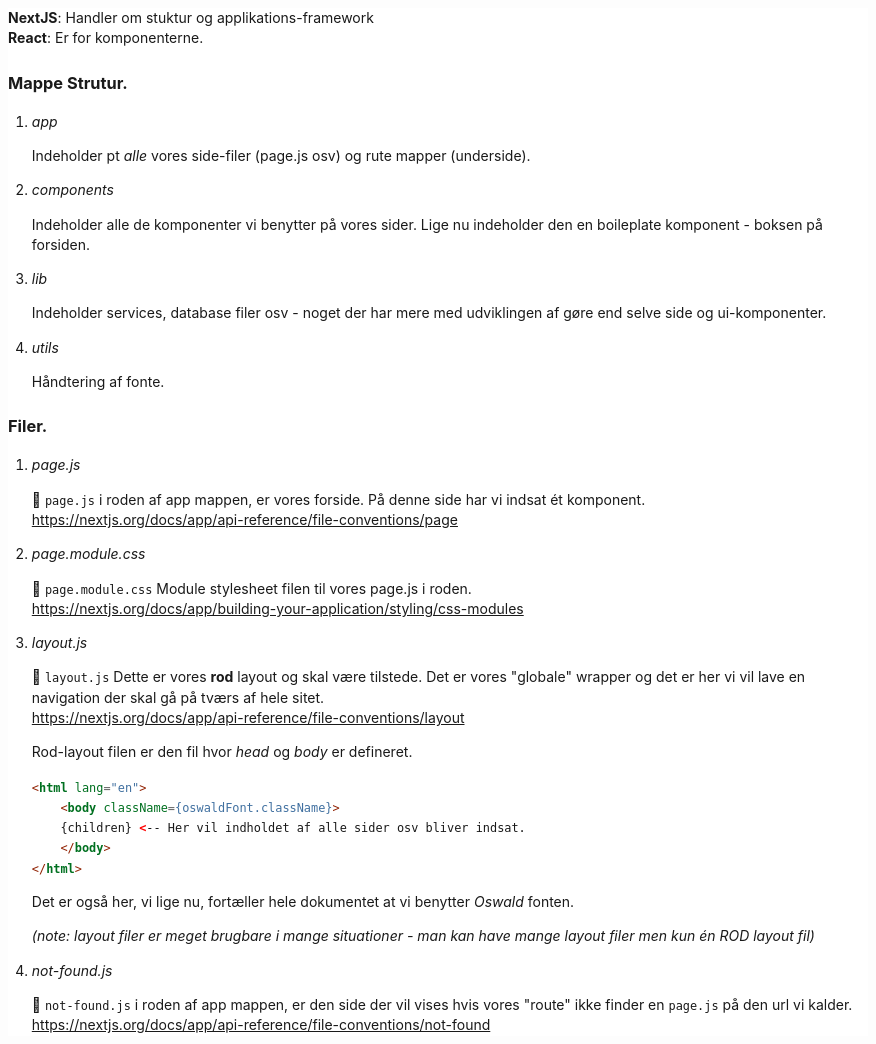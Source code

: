 **NextJS**: Handler om stuktur og applikations-framework         
**React**: Er for komponenterne.

### Mappe Strutur.

1. *app*

    Indeholder pt *alle* vores side-filer (page.js osv) og rute mapper (underside).

2. *components*

    Indeholder alle de komponenter vi benytter på vores sider.
    Lige nu indeholder den en boileplate komponent - boksen på forsiden.

3. *lib*

    Indeholder services, database filer osv - noget der har mere med udviklingen af gøre end selve side og ui-komponenter.

4. *utils* 

    Håndtering af fonte.

### Filer.

1. *page.js* 
    
   :link: `page.js` i roden af app mappen, er vores forside. På denne side har vi indsat ét komponent.         
   https://nextjs.org/docs/app/api-reference/file-conventions/page

1. *page.module.css* 
    
   :link: `page.module.css` Module stylesheet filen til vores page.js i roden.     
   https://nextjs.org/docs/app/building-your-application/styling/css-modules
   

1. *layout.js* 
    
   :link: `layout.js` Dette er vores **rod** layout og skal være tilstede. Det er vores "globale" wrapper og det er her vi vil lave en navigation der skal gå på tværs af hele sitet.      
   https://nextjs.org/docs/app/api-reference/file-conventions/layout

   Rod-layout filen er den fil hvor *head* og *body* er defineret.

    ```html 
    <html lang="en">
        <body className={oswaldFont.className}>
        {children} <-- Her vil indholdet af alle sider osv bliver indsat.
        </body>
    </html>
    ```
    Det er også her, vi lige nu, fortæller hele dokumentet at vi benytter *Oswald* fonten.

   *(note: layout filer er meget brugbare i mange situationer - man kan have mange layout filer men kun én ROD layout fil)*

1. *not-found.js* 
    
   :link: `not-found.js` i roden af app mappen, er den side der vil vises hvis vores "route" ikke finder en `page.js` på den url vi kalder.            
   https://nextjs.org/docs/app/api-reference/file-conventions/not-found
